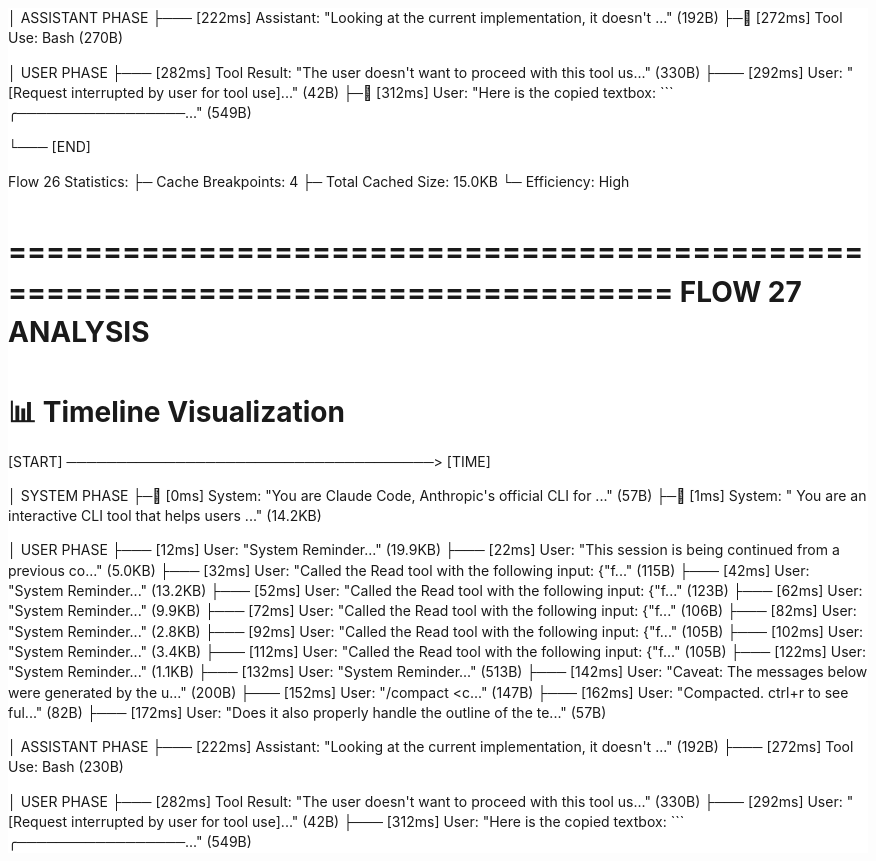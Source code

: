 │ ASSISTANT PHASE
├─── [222ms] Assistant: "Looking at the current implementation, it doesn't ..." (192B)
├─🔄 [272ms] Tool Use: Bash (270B)

│ USER PHASE
├─── [282ms] Tool Result: "The user doesn't want to proceed with this tool us..." (330B)
├─── [292ms] User: "[Request interrupted by user for tool use]..." (42B)
├─🔄 [312ms] User: "Here is the copied textbox: ``` ╭─────────────────..." (549B)

└─── [END]


Flow 26 Statistics:
├─ Cache Breakpoints: 4
├─ Total Cached Size: 15.0KB
└─ Efficiency: High


================================================================================
FLOW 27 ANALYSIS
================================================================================

📊 Timeline Visualization
============================================================

[START] ─────────────────────────────────────> [TIME]


│ SYSTEM PHASE
├─🔄 [0ms] System: "You are Claude Code, Anthropic's official CLI for ..." (57B)
├─🔄 [1ms] System: " You are an interactive CLI tool that helps users ..." (14.2KB)

│ USER PHASE
├─── [12ms] User: "System Reminder..." (19.9KB)
├─── [22ms] User: "This session is being continued from a previous co..." (5.0KB)
├─── [32ms] User: "Called the Read tool with the following input: {"f..." (115B)
├─── [42ms] User: "System Reminder..." (13.2KB)
├─── [52ms] User: "Called the Read tool with the following input: {"f..." (123B)
├─── [62ms] User: "System Reminder..." (9.9KB)
├─── [72ms] User: "Called the Read tool with the following input: {"f..." (106B)
├─── [82ms] User: "System Reminder..." (2.8KB)
├─── [92ms] User: "Called the Read tool with the following input: {"f..." (105B)
├─── [102ms] User: "System Reminder..." (3.4KB)
├─── [112ms] User: "Called the Read tool with the following input: {"f..." (105B)
├─── [122ms] User: "System Reminder..." (1.1KB)
├─── [132ms] User: "System Reminder..." (513B)
├─── [142ms] User: "Caveat: The messages below were generated by the u..." (200B)
├─── [152ms] User: "<command-name>/compact</command-name>           <c..." (147B)
├─── [162ms] User: "<local-command-stdout>Compacted. ctrl+r to see ful..." (82B)
├─── [172ms] User: "Does it also properly handle the outline of the te..." (57B)

│ ASSISTANT PHASE
├─── [222ms] Assistant: "Looking at the current implementation, it doesn't ..." (192B)
├─── [272ms] Tool Use: Bash (230B)

│ USER PHASE
├─── [282ms] Tool Result: "The user doesn't want to proceed with this tool us..." (330B)
├─── [292ms] User: "[Request interrupted by user for tool use]..." (42B)
├─── [312ms] User: "Here is the copied textbox: ``` ╭─────────────────..." (549B)
